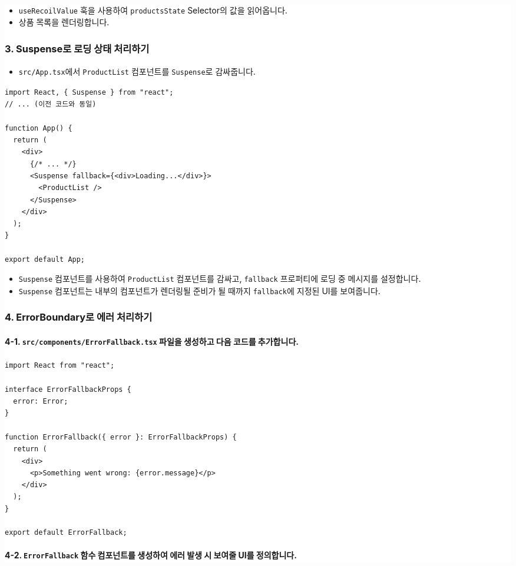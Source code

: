 - `useRecoilValue` 훅을 사용하여 `productsState` Selector의 값을 읽어옵니다.
- 상품 목록을 렌더링합니다.

### 3. Suspense로 로딩 상태 처리하기

- `src/App.tsx`에서 `ProductList` 컴포넌트를 `Suspense`로 감싸줍니다.

```tsx
import React, { Suspense } from "react";
// ... (이전 코드와 동일)

function App() {
  return (
    <div>
      {/* ... */}
      <Suspense fallback={<div>Loading...</div>}>
        <ProductList />
      </Suspense>
    </div>
  );
}

export default App;
```

- `Suspense` 컴포넌트를 사용하여 `ProductList` 컴포넌트를 감싸고, `fallback` 프로퍼티에 로딩 중 메시지를 설정합니다.
- `Suspense` 컴포넌트는 내부의 컴포넌트가 렌더링될 준비가 될 때까지 `fallback`에 지정된 UI를 보여줍니다.

### 4. ErrorBoundary로 에러 처리하기

#### 4-1. `src/components/ErrorFallback.tsx` 파일을 생성하고 다음 코드를 추가합니다.

```tsx
import React from "react";

interface ErrorFallbackProps {
  error: Error;
}

function ErrorFallback({ error }: ErrorFallbackProps) {
  return (
    <div>
      <p>Something went wrong: {error.message}</p>
    </div>
  );
}

export default ErrorFallback;
```

#### 4-2. `ErrorFallback` 함수 컴포넌트를 생성하여 에러 발생 시 보여줄 UI를 정의합니다.
